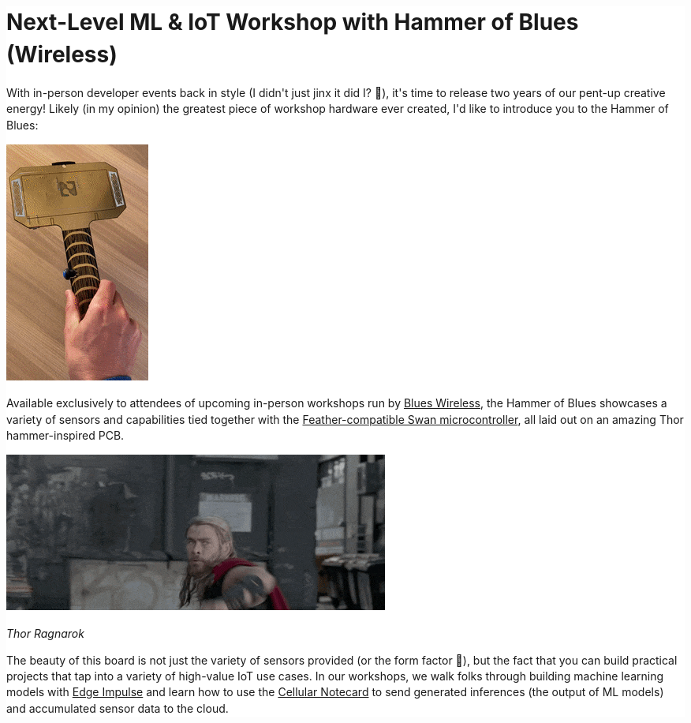 # Next-Level ML & IoT Workshop with Hammer of Blues (Wireless)

With in-person developer events back in style (I didn't just jinx it did I? 😬), it's time to release two years of our pent-up creative energy! Likely (in my opinion) the greatest piece of workshop hardware ever created, I'd like to introduce you to the Hammer of Blues:

![the hammer of blues](blues-hammer.gif)

Available exclusively to attendees of upcoming in-person workshops run by [Blues Wireless](https://blues.io/?utm_source=hackster&utm_medium=web&utm_campaign=featured-project&utm_content=hammer), the Hammer of Blues showcases a variety of sensors and capabilities tied together with the [Feather-compatible Swan microcontroller](https://blues.io/products/swan/?utm_source=hackster&utm_medium=web&utm_campaign=featured-project&utm_content=hammer), all laid out on an amazing Thor hammer-inspired PCB.

![thor's hammer](thor-hammer-ragnarok.gif)

_Thor Ragnarok_

The beauty of this board is not just the variety of sensors provided (or the form factor 🔨), but the fact that you can build practical projects that tap into a variety of high-value IoT use cases. In our workshops, we walk folks through building machine learning models with [Edge Impulse](https://edgeimpulse.com/) and learn how to use the [Cellular Notecard](https://blues.io/products/notecard/?utm_source=hackster&utm_medium=web&utm_campaign=featured-project&utm_content=hammer) to send generated inferences (the output of ML models) and accumulated sensor data to the cloud.
